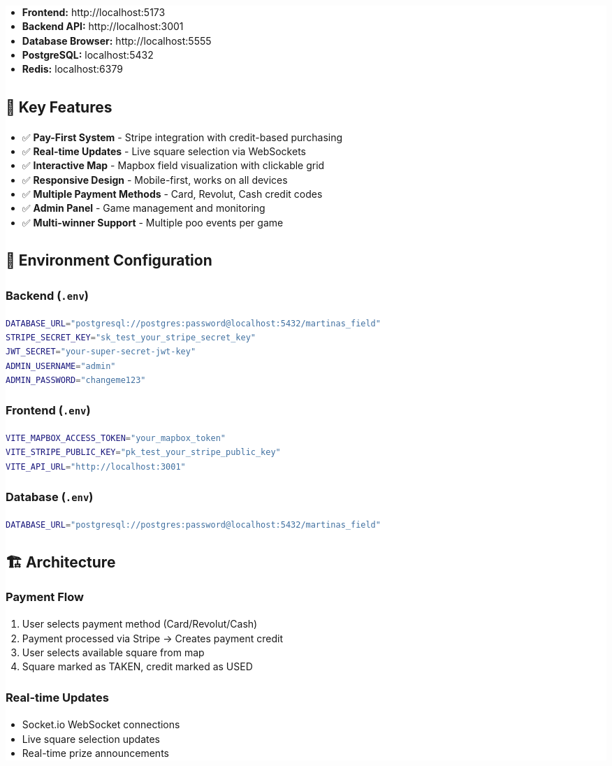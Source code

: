 - **Frontend:** http://localhost:5173
- **Backend API:** http://localhost:3001  
- **Database Browser:** http://localhost:5555
- **PostgreSQL:** localhost:5432
- **Redis:** localhost:6379

## 🎯 Key Features

- ✅ **Pay-First System** - Stripe integration with credit-based purchasing
- ✅ **Real-time Updates** - Live square selection via WebSockets  
- ✅ **Interactive Map** - Mapbox field visualization with clickable grid
- ✅ **Responsive Design** - Mobile-first, works on all devices
- ✅ **Multiple Payment Methods** - Card, Revolut, Cash credit codes
- ✅ **Admin Panel** - Game management and monitoring
- ✅ **Multi-winner Support** - Multiple poo events per game

## 🔑 Environment Configuration

### Backend (`.env`)
```bash
DATABASE_URL="postgresql://postgres:password@localhost:5432/martinas_field"
STRIPE_SECRET_KEY="sk_test_your_stripe_secret_key"
JWT_SECRET="your-super-secret-jwt-key"
ADMIN_USERNAME="admin"
ADMIN_PASSWORD="changeme123"
```

### Frontend (`.env`)
```bash
VITE_MAPBOX_ACCESS_TOKEN="your_mapbox_token"
VITE_STRIPE_PUBLIC_KEY="pk_test_your_stripe_public_key"
VITE_API_URL="http://localhost:3001"
```

### Database (`.env`) 
```bash
DATABASE_URL="postgresql://postgres:password@localhost:5432/martinas_field"
```

## 🏗️ Architecture

### Payment Flow
1. User selects payment method (Card/Revolut/Cash)
2. Payment processed via Stripe → Creates payment credit
3. User selects available square from map
4. Square marked as TAKEN, credit marked as USED

### Real-time Updates
- Socket.io WebSocket connections
- Live square selection updates
- Real-time prize announcements
